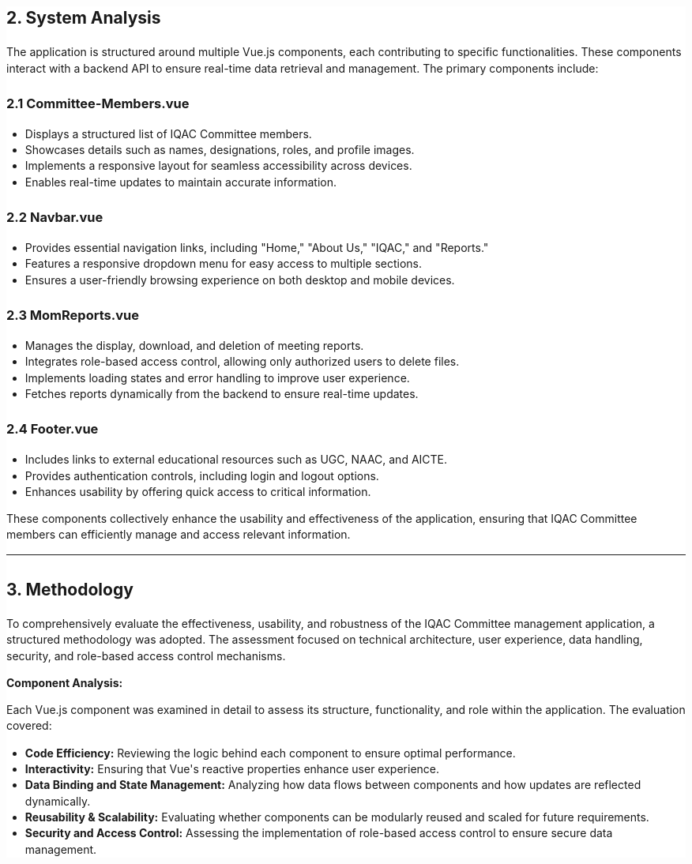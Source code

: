 
## **2. System Analysis**
The application is structured around multiple Vue.js components, each contributing to specific functionalities. These components interact with a backend API to ensure real-time data retrieval and management. The primary components include:

### **2.1 Committee-Members.vue**
- Displays a structured list of IQAC Committee members.
- Showcases details such as names, designations, roles, and profile images.
- Implements a responsive layout for seamless accessibility across devices.
- Enables real-time updates to maintain accurate information.

### **2.2 Navbar.vue**
- Provides essential navigation links, including "Home," "About Us," "IQAC," and "Reports."
- Features a responsive dropdown menu for easy access to multiple sections.
- Ensures a user-friendly browsing experience on both desktop and mobile devices.

### **2.3 MomReports.vue**
- Manages the display, download, and deletion of meeting reports.
- Integrates role-based access control, allowing only authorized users to delete files.
- Implements loading states and error handling to improve user experience.
- Fetches reports dynamically from the backend to ensure real-time updates.

### **2.4 Footer.vue**
- Includes links to external educational resources such as UGC, NAAC, and AICTE.
- Provides authentication controls, including login and logout options.
- Enhances usability by offering quick access to critical information.

These components collectively enhance the usability and effectiveness of the application, ensuring that IQAC Committee members can efficiently manage and access relevant information.

---

## **3. Methodology**
To comprehensively evaluate the effectiveness, usability, and robustness of the IQAC Committee management application, a structured methodology was adopted. The assessment focused on technical architecture, user experience, data handling, security, and role-based access control mechanisms.

**Component Analysis:**

Each Vue.js component was examined in detail to assess its structure, functionality, and role within the application. The evaluation covered:

- **Code Efficiency:** Reviewing the logic behind each component to ensure optimal performance.
- **Interactivity:** Ensuring that Vue's reactive properties enhance user experience.
- **Data Binding and State Management:** Analyzing how data flows between components and how updates are reflected dynamically.
- **Reusability & Scalability:** Evaluating whether components can be modularly reused and scaled for future requirements.
- **Security and Access Control:** Assessing the implementation of role-based access control to ensure secure data
management.
